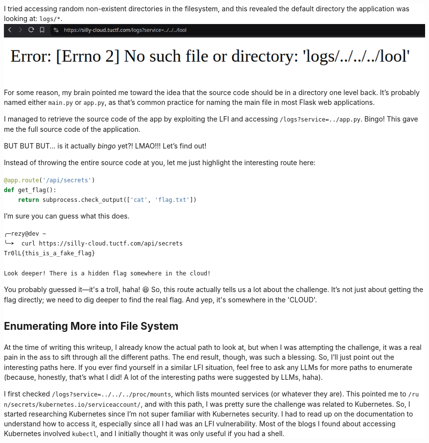 I tried accessing random non-existent directories in the filesystem, and this revealed the default directory the application was looking at: `logs/*`.
![](assets/Pasted%20image%2020250127194000.png)

For some reason, my brain pointed me toward the idea that the source code should be in a directory one level back. It’s probably named either `main.py` or `app.py`, as that’s common practice for naming the main file in most Flask web applications.

I managed to retrieve the source code of the app by exploiting the LFI and accessing `/logs?service=../app.py`. Bingo! This gave me the full source code of the application.

BUT BUT BUT... is it actually _bingo_ yet?! LMAO!!! Let’s find out!

Instead of throwing the entire source code at you, let me just highlight the interesting route here:
```python
@app.route('/api/secrets')
def get_flag():
    return subprocess.check_output(['cat', 'flag.txt'])
```

I’m sure you can guess what this does.

```bash
╭─rezy@dev ~  
╰─➤  curl https://silly-cloud.tuctf.com/api/secrets               
Tr0lL{this_is_a_fake_flag}

Look deeper! There is a hidden flag somewhere in the cloud!
```

You probably guessed it—it's a troll, haha! 😆 So, this route actually tells us a lot about the challenge. It’s not just about getting the flag directly; we need to dig deeper to find the real flag. And yep, it's somewhere in the 'CLOUD'.

## Enumerating More into File System
At the time of writing this writeup, I already know the actual path to look at, but when I was attempting the challenge, it was a real pain in the ass to sift through all the different paths. The end result, though, was such a blessing. So, I’ll just point out the interesting paths here. If you ever find yourself in a similar LFI situation, feel free to ask any LLMs for more paths to enumerate (because, honestly, that’s what I did! A lot of the interesting paths were suggested by LLMs, haha).

I first checked `/logs?service=../../../proc/mounts`, which lists mounted services (or whatever they are). This pointed me to `/run/secrets/kubernetes.io/serviceaccount/`, and with this path, I was pretty sure the challenge was related to Kubernetes. So, I started researching Kubernetes since I’m not super familiar with Kubernetes security. I had to read up on the documentation to understand how to access it, especially since all I had was an LFI vulnerability. Most of the blogs I found about accessing Kubernetes involved `kubectl`, and I initially thought it was only useful if you had a shell.
